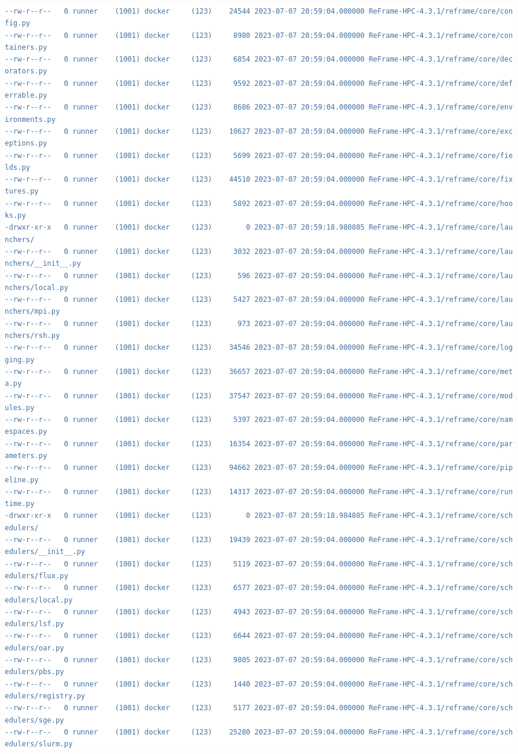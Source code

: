 ```diff
--rw-r--r--   0 runner    (1001) docker     (123)    24544 2023-07-07 20:59:04.000000 ReFrame-HPC-4.3.1/reframe/core/config.py
--rw-r--r--   0 runner    (1001) docker     (123)     8980 2023-07-07 20:59:04.000000 ReFrame-HPC-4.3.1/reframe/core/containers.py
--rw-r--r--   0 runner    (1001) docker     (123)     6854 2023-07-07 20:59:04.000000 ReFrame-HPC-4.3.1/reframe/core/decorators.py
--rw-r--r--   0 runner    (1001) docker     (123)     9592 2023-07-07 20:59:04.000000 ReFrame-HPC-4.3.1/reframe/core/deferrable.py
--rw-r--r--   0 runner    (1001) docker     (123)     8686 2023-07-07 20:59:04.000000 ReFrame-HPC-4.3.1/reframe/core/environments.py
--rw-r--r--   0 runner    (1001) docker     (123)    10627 2023-07-07 20:59:04.000000 ReFrame-HPC-4.3.1/reframe/core/exceptions.py
--rw-r--r--   0 runner    (1001) docker     (123)     5699 2023-07-07 20:59:04.000000 ReFrame-HPC-4.3.1/reframe/core/fields.py
--rw-r--r--   0 runner    (1001) docker     (123)    44510 2023-07-07 20:59:04.000000 ReFrame-HPC-4.3.1/reframe/core/fixtures.py
--rw-r--r--   0 runner    (1001) docker     (123)     5892 2023-07-07 20:59:04.000000 ReFrame-HPC-4.3.1/reframe/core/hooks.py
-drwxr-xr-x   0 runner    (1001) docker     (123)        0 2023-07-07 20:59:18.980805 ReFrame-HPC-4.3.1/reframe/core/launchers/
--rw-r--r--   0 runner    (1001) docker     (123)     3032 2023-07-07 20:59:04.000000 ReFrame-HPC-4.3.1/reframe/core/launchers/__init__.py
--rw-r--r--   0 runner    (1001) docker     (123)      596 2023-07-07 20:59:04.000000 ReFrame-HPC-4.3.1/reframe/core/launchers/local.py
--rw-r--r--   0 runner    (1001) docker     (123)     5427 2023-07-07 20:59:04.000000 ReFrame-HPC-4.3.1/reframe/core/launchers/mpi.py
--rw-r--r--   0 runner    (1001) docker     (123)      973 2023-07-07 20:59:04.000000 ReFrame-HPC-4.3.1/reframe/core/launchers/rsh.py
--rw-r--r--   0 runner    (1001) docker     (123)    34546 2023-07-07 20:59:04.000000 ReFrame-HPC-4.3.1/reframe/core/logging.py
--rw-r--r--   0 runner    (1001) docker     (123)    36657 2023-07-07 20:59:04.000000 ReFrame-HPC-4.3.1/reframe/core/meta.py
--rw-r--r--   0 runner    (1001) docker     (123)    37547 2023-07-07 20:59:04.000000 ReFrame-HPC-4.3.1/reframe/core/modules.py
--rw-r--r--   0 runner    (1001) docker     (123)     5397 2023-07-07 20:59:04.000000 ReFrame-HPC-4.3.1/reframe/core/namespaces.py
--rw-r--r--   0 runner    (1001) docker     (123)    16354 2023-07-07 20:59:04.000000 ReFrame-HPC-4.3.1/reframe/core/parameters.py
--rw-r--r--   0 runner    (1001) docker     (123)    94662 2023-07-07 20:59:04.000000 ReFrame-HPC-4.3.1/reframe/core/pipeline.py
--rw-r--r--   0 runner    (1001) docker     (123)    14317 2023-07-07 20:59:04.000000 ReFrame-HPC-4.3.1/reframe/core/runtime.py
-drwxr-xr-x   0 runner    (1001) docker     (123)        0 2023-07-07 20:59:18.984805 ReFrame-HPC-4.3.1/reframe/core/schedulers/
--rw-r--r--   0 runner    (1001) docker     (123)    19439 2023-07-07 20:59:04.000000 ReFrame-HPC-4.3.1/reframe/core/schedulers/__init__.py
--rw-r--r--   0 runner    (1001) docker     (123)     5119 2023-07-07 20:59:04.000000 ReFrame-HPC-4.3.1/reframe/core/schedulers/flux.py
--rw-r--r--   0 runner    (1001) docker     (123)     6577 2023-07-07 20:59:04.000000 ReFrame-HPC-4.3.1/reframe/core/schedulers/local.py
--rw-r--r--   0 runner    (1001) docker     (123)     4943 2023-07-07 20:59:04.000000 ReFrame-HPC-4.3.1/reframe/core/schedulers/lsf.py
--rw-r--r--   0 runner    (1001) docker     (123)     6644 2023-07-07 20:59:04.000000 ReFrame-HPC-4.3.1/reframe/core/schedulers/oar.py
--rw-r--r--   0 runner    (1001) docker     (123)     9805 2023-07-07 20:59:04.000000 ReFrame-HPC-4.3.1/reframe/core/schedulers/pbs.py
--rw-r--r--   0 runner    (1001) docker     (123)     1440 2023-07-07 20:59:04.000000 ReFrame-HPC-4.3.1/reframe/core/schedulers/registry.py
--rw-r--r--   0 runner    (1001) docker     (123)     5177 2023-07-07 20:59:04.000000 ReFrame-HPC-4.3.1/reframe/core/schedulers/sge.py
--rw-r--r--   0 runner    (1001) docker     (123)    25280 2023-07-07 20:59:04.000000 ReFrame-HPC-4.3.1/reframe/core/schedulers/slurm.py
```